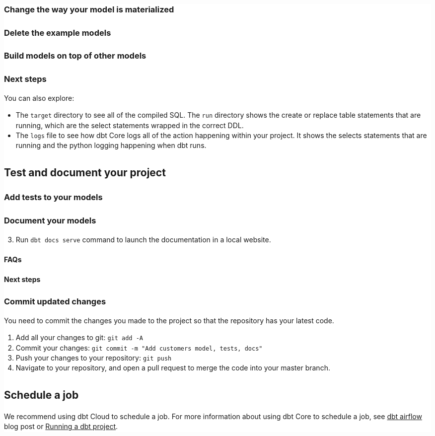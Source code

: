 ### Change the way your model is materialized



<Snippet src="tutorial-change-way-model-materialized" />

### Delete the example models

<Snippet src="tutorial-delete-example-models" />

### Build models on top of other models

<Snippet src="tutorial-build-models-atop-other-models" />

### Next steps

<Snippet src="tutorial-next-steps-1st-model" />

You can also explore:

* The `target` directory to see all of the compiled SQL. The `run` directory shows the create or replace table statements that are running, which are the select statements wrapped in the correct DDL.
* The `logs` file to see how dbt Core logs all of the action happening within your project. It shows the selects statements that are running and the python logging happening when dbt runs.

## Test and document your project

### Add tests to your models

<Snippet src="tutorial-add-tests-to-models" />

### Document your models

<Snippet src="tutorial-document-your-models" />

3. Run `dbt docs serve` command to launch the documentation in a local website.

#### FAQs

<FAQ src="Docs/long-descriptions" />
<FAQ src="Docs/sharing-documentation" />


#### Next steps

<Snippet src="tutorial-next-steps-tests" />

### Commit updated changes

You need to commit the changes you made to the project so that the repository has your latest code.

1. Add all your changes to git: `git add -A`
2. Commit your changes: `git commit -m "Add customers model, tests, docs"`
3. Push your changes to your repository: `git push`
4. Navigate to your repository, and open a pull request to merge the code into your master branch.

## Schedule a job

We recommend using dbt Cloud to schedule a job. For more information about using dbt Core to schedule a job, see [dbt airflow](/blog/dbt-airflow-spiritual-alignment) blog post or [Running a dbt project](/docs/running-a-dbt-project/running-dbt-in-production).

